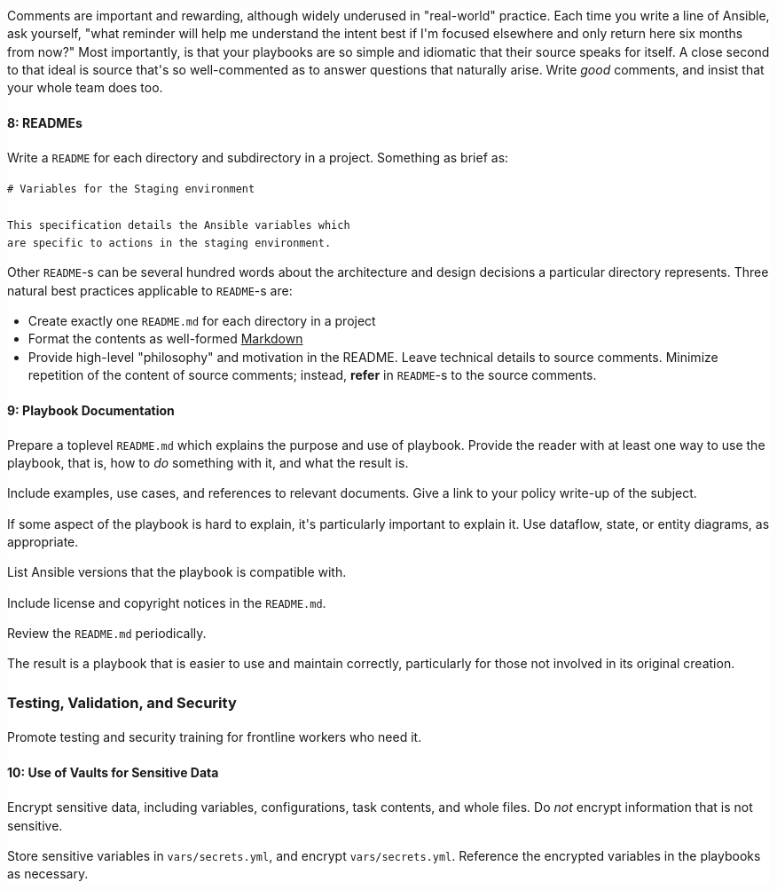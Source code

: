 Comments are important and rewarding, although widely underused in "real-world" practice. Each time you write a line of Ansible, ask yourself, "what reminder will help me understand the intent best if I'm focused elsewhere and only return here six months from now?"  Most importantly, is that your playbooks are so simple and idiomatic that their source speaks for itself. A close second to that ideal is source that's so well-commented as to answer questions that naturally arise. Write *good* comments, and insist that your whole team does too.

#### 8: READMEs

Write a `README` for each directory and subdirectory in a project. Something as brief as:

```file {title="README.md"}
# Variables for the Staging environment

This specification details the Ansible variables which
are specific to actions in the staging environment.
```

Other `README`-s can be several hundred words about the architecture and design decisions a particular directory represents. Three natural best practices applicable to `README`-s are:

-   Create exactly one `README.md` for each directory in a project
-   Format the contents as well-formed [Markdown](https://www.markdownguide.org/getting-started/)
-   Provide high-level "philosophy" and motivation in the README. Leave technical details to source comments. Minimize repetition of the content of source comments; instead, **refer** in `README`-s to the source comments.

#### 9: Playbook Documentation

Prepare a toplevel `README.md` which explains the purpose and use of playbook. Provide the reader with at least one way to use the playbook, that is, how to *do* something with it, and what the result is.

Include examples, use cases, and references to relevant documents. Give a link to your policy write-up of the subject.

If some aspect of the playbook is hard to explain, it's particularly important to explain it. Use dataflow, state, or entity diagrams, as appropriate.

List Ansible versions that the playbook is compatible with.

Include license and copyright notices in the `README.md`.

Review the `README.md` periodically.

The result is a playbook that is easier to use and maintain correctly, particularly for those not involved in its original creation.

### Testing, Validation, and Security

Promote testing and security training for frontline workers who need it.

#### 10: Use of Vaults for Sensitive Data

Encrypt sensitive data, including variables, configurations, task contents, and whole files. Do *not* encrypt information that is not sensitive.

Store sensitive variables in `vars/secrets.yml`, and encrypt `vars/secrets.yml`. Reference the encrypted variables in the playbooks as necessary.

